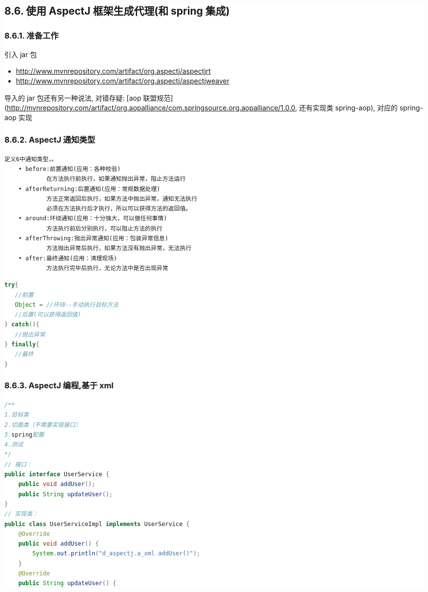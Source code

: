 ## 8.6. 使用 AspectJ 框架生成代理(和 spring 集成)

### 8.6.1. 准备工作

引入 jar 包

-   http://www.mvnrepository.com/artifact/org.aspectj/aspectjrt
-   http://www.mvnrepository.com/artifact/org.aspectj/aspectjweaver

导入的 jar 包还有另一种说法, 对错存疑:
[aop 联盟规范](http://mvnrepository.com/artifact/org.aopalliance/com.springsource.org.aopalliance/1.0.0, 还有实现类 spring-aop), 对应的 spring-aop 实现

### 8.6.2. AspectJ 通知类型

```
定义6中通知类型，。
    • before:前置通知(应用：各种校验)
            在方法执行前执行，如果通知抛出异常，阻止方法运行
    • afterReturning:后置通知(应用：常规数据处理)
            方法正常返回后执行，如果方法中抛出异常，通知无法执行
            必须在方法执行后才执行，所以可以获得方法的返回值。
    • around:环绕通知(应用：十分强大，可以做任何事情)
            方法执行前后分别执行，可以阻止方法的执行
    • afterThrowing:抛出异常通知(应用：包装异常信息)
            方法抛出异常后执行，如果方法没有抛出异常，无法执行
    • after:最终通知(应用：清理现场)
            方法执行完毕后执行，无论方法中是否出现异常
```

```java
try{
   //前置
   Object = //环绕--手动执行目标方法
   //后置(可以获得返回值)
} catch(){
   //抛出异常
} finally{
   //最终
}

```

### 8.6.3. AspectJ 编程,基于 xml

```java
/**
1.目标类
2.切面类（不需要实现接口）
3.spring配置
4.测试
*/
// 接口：
public interface UserService {
    public void addUser();
    public String updateUser();
}
// 实现类：
public class UserServiceImpl implements UserService {
    @Override
    public void addUser() {
        System.out.println("d_aspectj.a_xml addUser()");
    }
    @Override
    public String updateUser() {
```